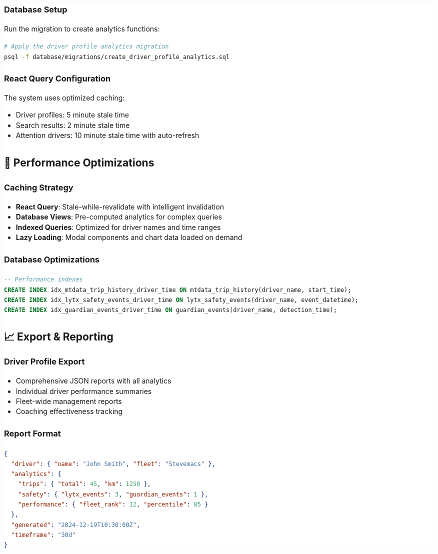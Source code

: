 ### Database Setup
Run the migration to create analytics functions:
```bash
# Apply the driver profile analytics migration
psql -f database/migrations/create_driver_profile_analytics.sql
```

### React Query Configuration
The system uses optimized caching:
- Driver profiles: 5 minute stale time
- Search results: 2 minute stale time  
- Attention drivers: 10 minute stale time with auto-refresh

## 🚦 Performance Optimizations

### Caching Strategy
- **React Query**: Stale-while-revalidate with intelligent invalidation
- **Database Views**: Pre-computed analytics for complex queries
- **Indexed Queries**: Optimized for driver names and time ranges
- **Lazy Loading**: Modal components and chart data loaded on demand

### Database Optimizations
```sql
-- Performance indexes
CREATE INDEX idx_mtdata_trip_history_driver_time ON mtdata_trip_history(driver_name, start_time);
CREATE INDEX idx_lytx_safety_events_driver_time ON lytx_safety_events(driver_name, event_datetime);
CREATE INDEX idx_guardian_events_driver_time ON guardian_events(driver_name, detection_time);
```

## 📈 Export & Reporting

### Driver Profile Export
- Comprehensive JSON reports with all analytics
- Individual driver performance summaries
- Fleet-wide management reports
- Coaching effectiveness tracking

### Report Format
```json
{
  "driver": { "name": "John Smith", "fleet": "Stevemacs" },
  "analytics": {
    "trips": { "total": 45, "km": 1250 },
    "safety": { "lytx_events": 3, "guardian_events": 1 },
    "performance": { "fleet_rank": 12, "percentile": 85 }
  },
  "generated": "2024-12-19T10:30:00Z",
  "timeframe": "30d"
}
```
